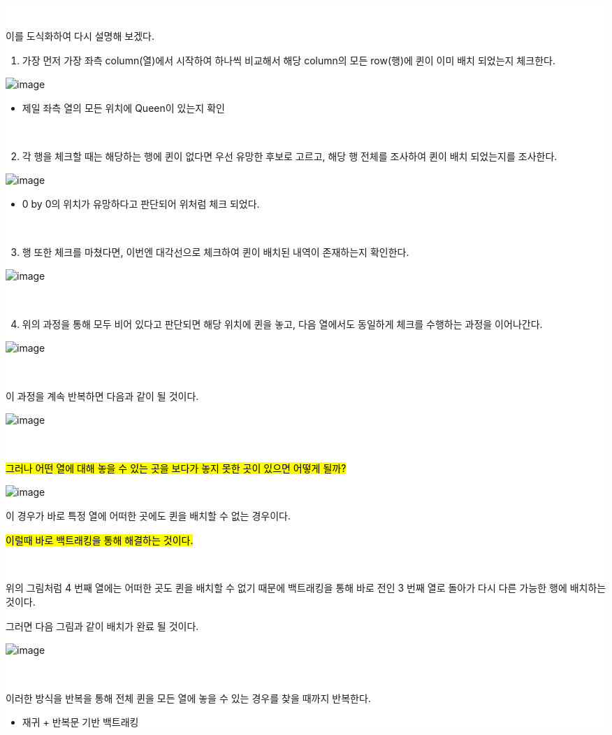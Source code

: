 <br>

 이를 도식화하여 다시 설명해 보겠다.

1. 가장 먼저 가장 좌측 column(열)에서 시작하여 하나씩 비교해서 해당 column의 모든 row(행)에 퀸이 이미 배치 되었는지 체크한다.

![image](https://user-images.githubusercontent.com/79521972/155932935-b4edf4a6-9b12-4778-a4ec-e713a09ca2f7.png)

- 제일 좌측 열의 모든 위치에 Queen이 있는지 확인

<br>

2. 각 행을 체크할 때는 해당하는 행에 퀸이 없다면 우선 유망한 후보로 고르고, 해당 행 전체를 조사하여 퀸이 배치 되었는지를 조사한다.

![image](https://user-images.githubusercontent.com/79521972/155933191-11248acd-7dde-44d9-91bc-37a301e6d99e.png)

- 0 by 0의 위치가 유망하다고 판단되어 위처럼 체크 되었다.

<br>

3. 행 또한 체크를 마쳤다면, 이번엔 대각선으로 체크하여 퀸이 배치된 내역이 존재하는지 확인한다.

![image](https://user-images.githubusercontent.com/79521972/155933420-dc302606-320f-49e5-9667-8be2d8b7f64e.png)

<br>

4. 위의 과정을 통해 모두 비어 있다고 판단되면 해당 위치에 퀸을 놓고, 다음 열에서도 동일하게 체크를 수행하는 과정을 이어나간다.

![image](https://user-images.githubusercontent.com/79521972/155934420-59ed9a5f-268d-4da8-b662-8d2a41325276.png)

<br>

이 과정을 계속 반복하면 다음과 같이 될 것이다.

![image](https://user-images.githubusercontent.com/79521972/155934829-b9cb5652-92dd-4149-8662-3909dc882984.png)

<br>

<mark>그러나 어떤 열에 대해 놓을 수 있는 곳을 보다가 놓지 못한 곳이 있으면 어떻게 될까?

![image](https://user-images.githubusercontent.com/79521972/155935738-142c1f35-74ac-4728-941d-f3dd9520d293.png)

이 경우가 바로 특정 열에 어떠한 곳에도 퀸을 배치할 수 없는 경우이다.

<mark>이럴때 바로 백트래킹을 통해 해결하는 것이다.</mark>

<br>

위의 그림처럼 4 번째 열에는 어떠한 곳도 퀸을 배치할 수 없기 때문에 백트래킹을 통해 바로 전인 3 번째 열로 돌아가 다시 다른 가능한 행에 배치하는 것이다. 

그러면 다음 그림과 같이 배치가 완료 될 것이다.

![image](https://user-images.githubusercontent.com/79521972/155935950-70a87cd7-fd21-47e5-bf13-eac7338096bc.png)

<br>

이러한 방식을 반복을 통해 전체 퀸을 모든 열에 놓을 수 있는 경우를 찾을 때까지 반복한다.

- 재귀 + 반복문 기반 백트래킹 
